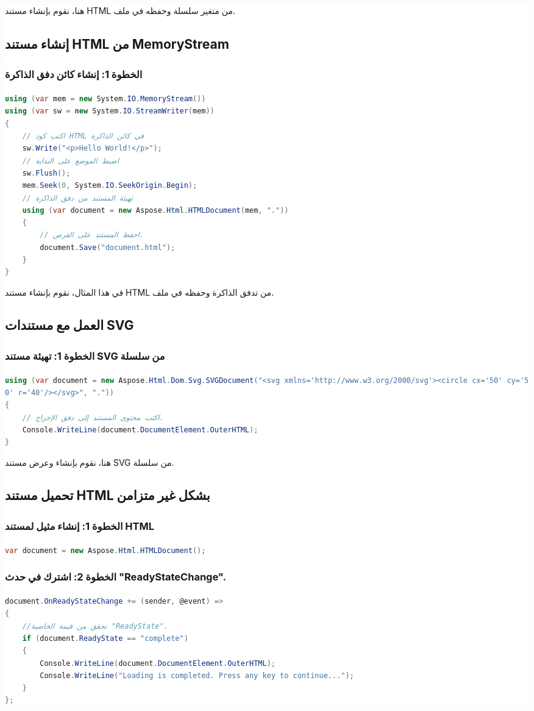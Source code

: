 هنا، نقوم بإنشاء مستند HTML من متغير سلسلة وحفظه في ملف.

## إنشاء مستند HTML من MemoryStream

### الخطوة 1: إنشاء كائن دفق الذاكرة

```csharp
using (var mem = new System.IO.MemoryStream())
using (var sw = new System.IO.StreamWriter(mem))
{
    // اكتب كود HTML في كائن الذاكرة
    sw.Write("<p>Hello World!</p>");
    // اضبط الموضع على البداية
    sw.Flush();
    mem.Seek(0, System.IO.SeekOrigin.Begin);
    // تهيئة المستند من دفق الذاكرة
    using (var document = new Aspose.Html.HTMLDocument(mem, "."))
    {
        // احفظ المستند على القرص.
        document.Save("document.html");
    }
}
```

في هذا المثال، نقوم بإنشاء مستند HTML من تدفق الذاكرة وحفظه في ملف.

## العمل مع مستندات SVG

### الخطوة 1: تهيئة مستند SVG من سلسلة

```csharp
using (var document = new Aspose.Html.Dom.Svg.SVGDocument("<svg xmlns='http://www.w3.org/2000/svg'><circle cx='50' cy='50' r='40'/></svg>", "."))
{
    // اكتب محتوى المستند إلى دفق الإخراج.
    Console.WriteLine(document.DocumentElement.OuterHTML);
}
```

هنا، نقوم بإنشاء وعرض مستند SVG من سلسلة.

## تحميل مستند HTML بشكل غير متزامن

### الخطوة 1: إنشاء مثيل لمستند HTML

```csharp
var document = new Aspose.Html.HTMLDocument();
```

### الخطوة 2: اشترك في حدث "ReadyStateChange".

```csharp
document.OnReadyStateChange += (sender, @event) =>
{
    //تحقق من قيمة الخاصية "ReadyState".
    if (document.ReadyState == "complete")
    {
        Console.WriteLine(document.DocumentElement.OuterHTML);
        Console.WriteLine("Loading is completed. Press any key to continue...");
    }
};
```
